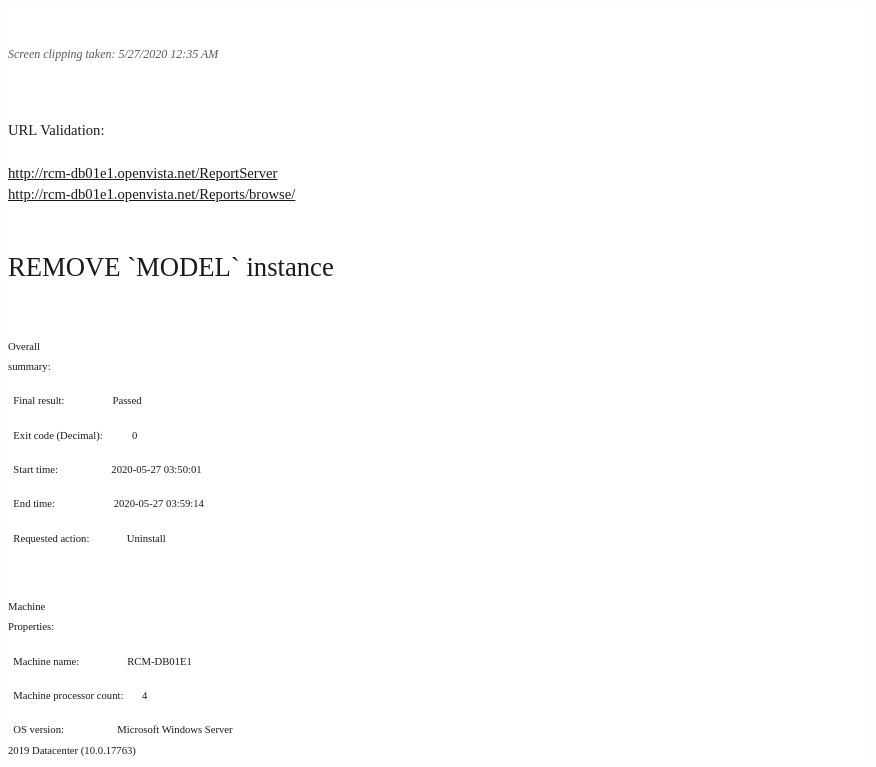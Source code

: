 <P style="margin:0in;font-family:Calibri;font-size:11.0pt">&nbsp;</P>

<P><CITE style="margin:0in;font-family:Calibri;font-size:9.0pt;color:#595959">Screen
clipping taken: 5/27/2020 12:35 AM</CITE></P>

<P style="margin:0in;font-family:Calibri;font-size:11.0pt">&nbsp;</P>

<P style="margin:0in;font-family:Calibri;font-size:11.0pt">&nbsp;</P>

<P style="margin:0in;font-family:Calibri;font-size:11.0pt">URL Validation:</P>

<P style="margin:0in;font-family:Calibri;font-size:11.0pt">&nbsp;</P>

<P style="margin:0in;font-family:Calibri;font-size:11.0pt"><A 
href="http://rcm-db01e1.openvista.net/ReportServer">http://rcm-db01e1.openvista.net/ReportServer</A></P>

<P style="margin:0in;font-family:Calibri;font-size:11.0pt"><A 
href="http://rcm-db01e1.openvista.net/Reports/browse/">http://rcm-db01e1.openvista.net/Reports/browse/</A></P>

<P style="margin:0in;font-family:Calibri;font-size:11.0pt">&nbsp;</P>

<P style="margin:0in;font-family:Calibri;font-size:11.0pt">&nbsp;</P>

<P style="margin:0in;font-family:&quot;Calibri Light&quot;;font-size:20.0pt">REMOVE
`MODEL` instance</P>

<P><CODE style="margin:0in;font-family:Consolas;font-size:8.0pt">&nbsp;</CODE></P>

<P><CODE style="margin:0in;font-family:Consolas;font-size:8.0pt">Overall
summary:</CODE></P>

<P><CODE style="margin:0in;font-family:Consolas;font-size:8.0pt"><SPAN>  </SPAN>Final result:<SPAN>                  </SPAN>Passed</CODE></P>

<P><CODE style="margin:0in;font-family:Consolas;font-size:8.0pt"><SPAN>  </SPAN>Exit code (Decimal):<SPAN>           </SPAN>0</CODE></P>

<P><CODE style="margin:0in;font-family:Consolas;font-size:8.0pt"><SPAN>  </SPAN>Start time:<SPAN>                    </SPAN>2020-05-27 03:50:01</CODE></P>

<P><CODE style="margin:0in;font-family:Consolas;font-size:8.0pt"><SPAN>  </SPAN>End time:<SPAN>                      </SPAN>2020-05-27 03:59:14</CODE></P>

<P><CODE style="margin:0in;font-family:Consolas;font-size:8.0pt"><SPAN>  </SPAN>Requested action:<SPAN>              </SPAN>Uninstall</CODE></P>

<P><CODE style="margin:0in;font-family:Consolas;font-size:8.0pt">&nbsp;</CODE></P>

<P><CODE style="margin:0in;font-family:Consolas;font-size:8.0pt">Machine
Properties:</CODE></P>

<P><CODE style="margin:0in;font-family:Consolas;font-size:8.0pt"><SPAN>  </SPAN>Machine name:<SPAN>                  </SPAN>RCM-DB01E1</CODE></P>

<P><CODE style="margin:0in;font-family:Consolas;font-size:8.0pt"><SPAN>  </SPAN>Machine processor count:<SPAN>       </SPAN>4</CODE></P>

<P><CODE style="margin:0in;font-family:Consolas;font-size:8.0pt"><SPAN>  </SPAN>OS version:<SPAN>                    </SPAN>Microsoft Windows Server
2019 Datacenter (10.0.17763)</CODE></P>
